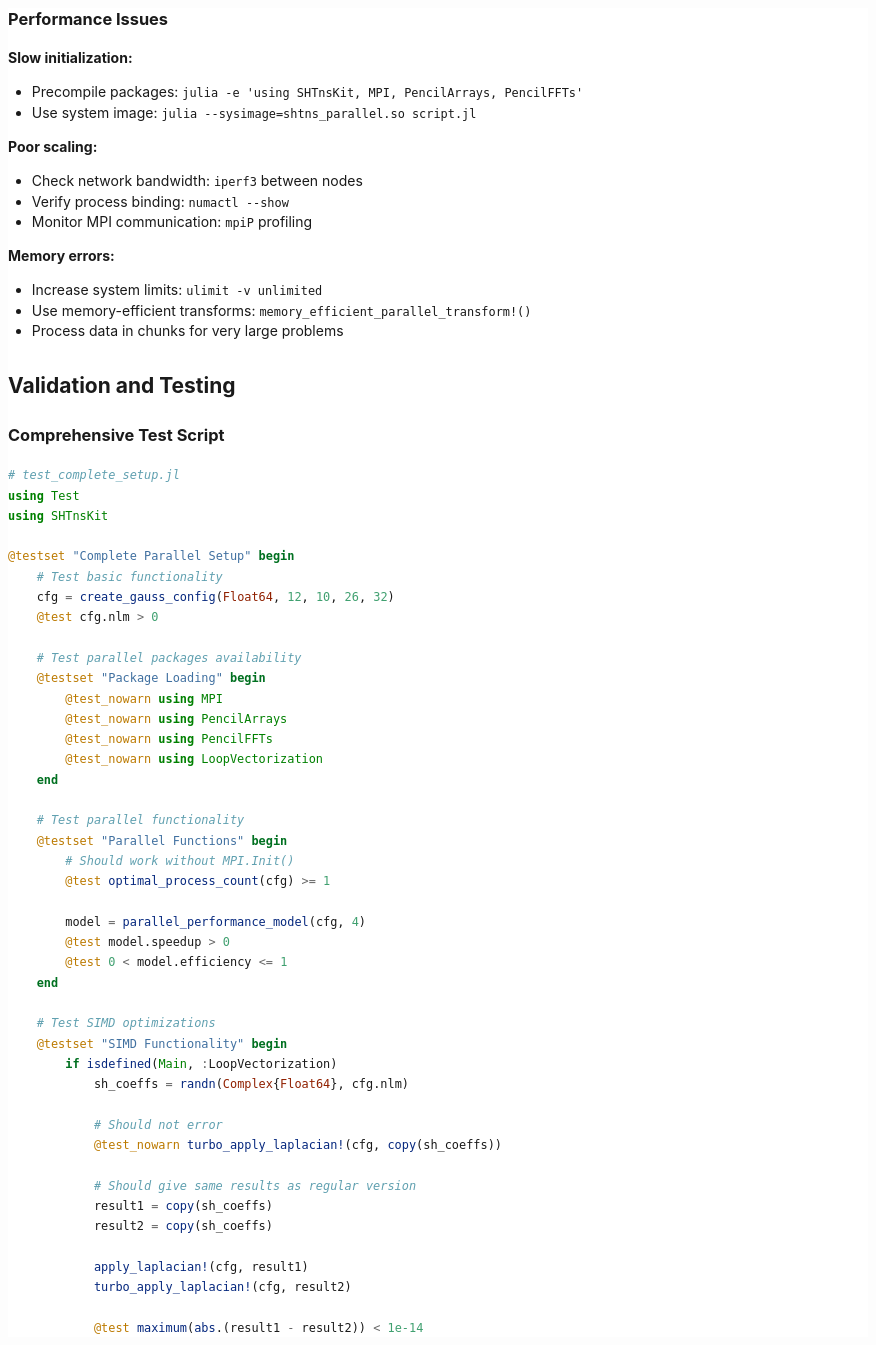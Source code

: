 ### Performance Issues

**Slow initialization:**
- Precompile packages: `julia -e 'using SHTnsKit, MPI, PencilArrays, PencilFFTs'`
- Use system image: `julia --sysimage=shtns_parallel.so script.jl`

**Poor scaling:**
- Check network bandwidth: `iperf3` between nodes
- Verify process binding: `numactl --show`
- Monitor MPI communication: `mpiP` profiling

**Memory errors:**
- Increase system limits: `ulimit -v unlimited`
- Use memory-efficient transforms: `memory_efficient_parallel_transform!()`
- Process data in chunks for very large problems

## Validation and Testing

### Comprehensive Test Script

```julia
# test_complete_setup.jl
using Test
using SHTnsKit

@testset "Complete Parallel Setup" begin
    # Test basic functionality
    cfg = create_gauss_config(Float64, 12, 10, 26, 32)
    @test cfg.nlm > 0
    
    # Test parallel packages availability
    @testset "Package Loading" begin
        @test_nowarn using MPI
        @test_nowarn using PencilArrays  
        @test_nowarn using PencilFFTs
        @test_nowarn using LoopVectorization
    end
    
    # Test parallel functionality
    @testset "Parallel Functions" begin
        # Should work without MPI.Init()
        @test optimal_process_count(cfg) >= 1
        
        model = parallel_performance_model(cfg, 4)
        @test model.speedup > 0
        @test 0 < model.efficiency <= 1
    end
    
    # Test SIMD optimizations
    @testset "SIMD Functionality" begin
        if isdefined(Main, :LoopVectorization)
            sh_coeffs = randn(Complex{Float64}, cfg.nlm)
            
            # Should not error
            @test_nowarn turbo_apply_laplacian!(cfg, copy(sh_coeffs))
            
            # Should give same results as regular version
            result1 = copy(sh_coeffs)
            result2 = copy(sh_coeffs)
            
            apply_laplacian!(cfg, result1)
            turbo_apply_laplacian!(cfg, result2)
            
            @test maximum(abs.(result1 - result2)) < 1e-14
```
